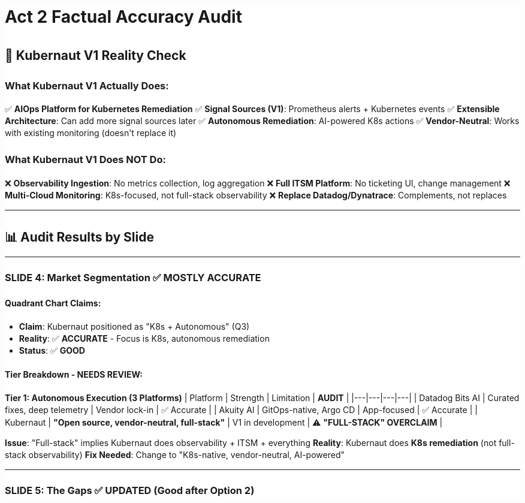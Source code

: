 # Act 2 Factual Accuracy Audit

## 🎯 Kubernaut V1 Reality Check

### **What Kubernaut V1 Actually Does:**
✅ **AIOps Platform for Kubernetes Remediation**
✅ **Signal Sources (V1)**: Prometheus alerts + Kubernetes events
✅ **Extensible Architecture**: Can add more signal sources later
✅ **Autonomous Remediation**: AI-powered K8s actions
✅ **Vendor-Neutral**: Works with existing monitoring (doesn't replace it)

### **What Kubernaut V1 Does NOT Do:**
❌ **Observability Ingestion**: No metrics collection, log aggregation
❌ **Full ITSM Platform**: No ticketing UI, change management
❌ **Multi-Cloud Monitoring**: K8s-focused, not full-stack observability
❌ **Replace Datadog/Dynatrace**: Complements, not replaces

---

## 📊 Audit Results by Slide

---

### **SLIDE 4: Market Segmentation** ✅ MOSTLY ACCURATE

#### **Quadrant Chart Claims:**
- **Claim**: Kubernaut positioned as "K8s + Autonomous" (Q3)
- **Reality**: ✅ **ACCURATE** - Focus is K8s, autonomous remediation
- **Status**: ✅ **GOOD**

#### **Tier Breakdown - NEEDS REVIEW:**

**Tier 1: Autonomous Execution (3 Platforms)**
| Platform | Strength | Limitation | **AUDIT** |
|---|---|---|---|
| Datadog Bits AI | Curated fixes, deep telemetry | Vendor lock-in | ✅ Accurate |
| Akuity AI | GitOps-native, Argo CD | App-focused | ✅ Accurate |
| Kubernaut | **"Open source, vendor-neutral, full-stack"** | V1 in development | ⚠️ **"FULL-STACK" OVERCLAIM** |

**Issue**: "Full-stack" implies Kubernaut does observability + ITSM + everything
**Reality**: Kubernaut does **K8s remediation** (not full-stack observability)
**Fix Needed**: Change to "K8s-native, vendor-neutral, AI-powered"

---

### **SLIDE 5: The Gaps** ✅ UPDATED (Good after Option 2)
